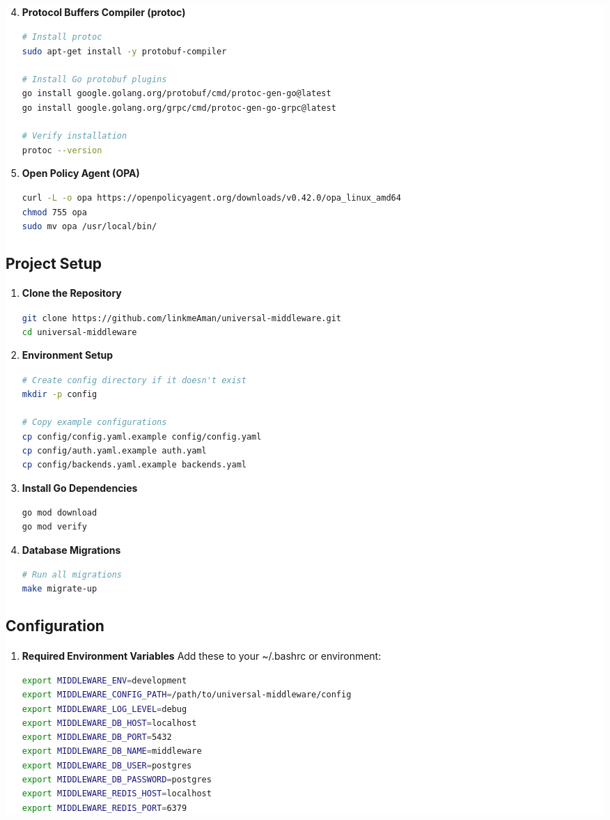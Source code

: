 4. **Protocol Buffers Compiler (protoc)**
   ```bash
   # Install protoc
   sudo apt-get install -y protobuf-compiler
   
   # Install Go protobuf plugins
   go install google.golang.org/protobuf/cmd/protoc-gen-go@latest
   go install google.golang.org/grpc/cmd/protoc-gen-go-grpc@latest
   
   # Verify installation
   protoc --version
   ```

5. **Open Policy Agent (OPA)**
   ```bash
   curl -L -o opa https://openpolicyagent.org/downloads/v0.42.0/opa_linux_amd64
   chmod 755 opa
   sudo mv opa /usr/local/bin/
   ```

## Project Setup

1. **Clone the Repository**
   ```bash
   git clone https://github.com/linkmeAman/universal-middleware.git
   cd universal-middleware
   ```

2. **Environment Setup**
   ```bash
   # Create config directory if it doesn't exist
   mkdir -p config
   
   # Copy example configurations
   cp config/config.yaml.example config/config.yaml
   cp config/auth.yaml.example auth.yaml
   cp config/backends.yaml.example backends.yaml
   ```

3. **Install Go Dependencies**
   ```bash
   go mod download
   go mod verify
   ```

4. **Database Migrations**
   ```bash
   # Run all migrations
   make migrate-up
   ```

## Configuration

1. **Required Environment Variables**
   Add these to your ~/.bashrc or environment:
   ```bash
   export MIDDLEWARE_ENV=development
   export MIDDLEWARE_CONFIG_PATH=/path/to/universal-middleware/config
   export MIDDLEWARE_LOG_LEVEL=debug
   export MIDDLEWARE_DB_HOST=localhost
   export MIDDLEWARE_DB_PORT=5432
   export MIDDLEWARE_DB_NAME=middleware
   export MIDDLEWARE_DB_USER=postgres
   export MIDDLEWARE_DB_PASSWORD=postgres
   export MIDDLEWARE_REDIS_HOST=localhost
   export MIDDLEWARE_REDIS_PORT=6379
   ```

